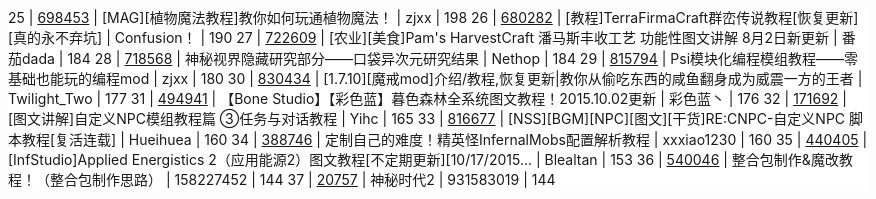 25 | [698453]( https://www.mcbbs.net/thread-698453-1-1.html ) | [MAG][植物魔法教程]教你如何玩通植物魔法！ | zjxx | 198
26 | [680282]( https://www.mcbbs.net/thread-680282-1-1.html ) | [教程]TerraFirmaCraft群峦传说教程[恢复更新][真的永不弃坑] | Confusion！ | 190
27 | [722609]( https://www.mcbbs.net/thread-722609-1-1.html ) | [农业][美食]Pam's HarvestCraft 潘马斯丰收工艺 功能性图文讲解 8月2日新更新 | 番茄dada | 184
28 | [718568]( https://www.mcbbs.net/thread-718568-1-1.html ) | 神秘视界隐藏研究部分——口袋异次元研究结果 | Nethop | 184
29 | [815794]( https://www.mcbbs.net/thread-815794-1-1.html ) | Psi模块化编程模组教程——零基础也能玩的编程mod | zjxx | 180
30 | [830434]( https://www.mcbbs.net/thread-830434-1-1.html ) | [1.7.10][魔戒mod]介绍/教程,恢复更新&#124;教你从偷吃东西的咸鱼翻身成为威震一方的王者 | Twilight_Two | 177
31 | [494941]( https://www.mcbbs.net/thread-494941-1-1.html ) | 【Bone Studio】【彩色蓝】暮色森林全系统图文教程！2015.10.02更新 | 彩色蓝丶 | 176
32 | [171692]( https://www.mcbbs.net/thread-171692-1-1.html ) | [图文讲解]自定义NPC模组教程篇 ③任务与对话教程 | Yihc | 165
33 | [816677]( https://www.mcbbs.net/thread-816677-1-1.html ) | [NSS][BGM][NPC][图文][干货]RE:CNPC-自定义NPC 脚本教程[复活连载] | Hueihuea | 160
34 | [388746]( https://www.mcbbs.net/thread-388746-1-1.html ) | 定制自己的难度！精英怪InfernalMobs配置解析教程 | xxxiao1230 | 160
35 | [440405]( https://www.mcbbs.net/thread-440405-1-1.html ) | [InfStudio]Applied Energistics 2（应用能源2）图文教程[不定期更新][10/17/2015... | Blealtan | 153
36 | [540046]( https://www.mcbbs.net/thread-540046-1-1.html ) | 整合包制作&魔改教程！（整合包制作思路） | 158227452 | 144
37 | [20757]( https://www.mcbbs.net/thread-20757-1-1.html ) | 神秘时代2 | 931583019 | 144
